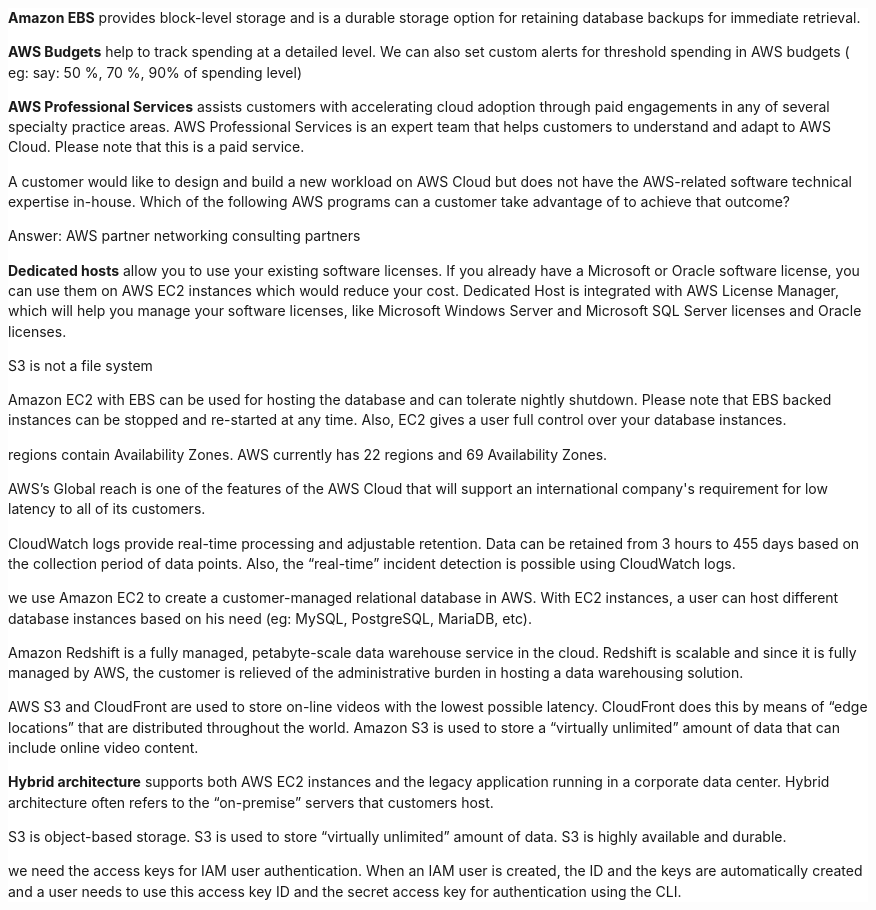 **Amazon EBS** provides block-level storage and is a durable storage option for retaining database backups for immediate retrieval.

**AWS Budgets** help to track spending at a detailed level. We can also set custom alerts for threshold spending in AWS budgets ( eg: say: 50 %, 70 %, 90% of spending level)

**AWS Professional Services** assists customers with accelerating cloud adoption through paid engagements in any of several specialty practice areas. AWS Professional Services is an expert team that helps customers to understand and adapt to AWS Cloud. Please note that this is a paid service.

A customer would like to design and build a new workload on AWS Cloud but does not have the AWS-related software technical expertise in-house. Which of the following AWS programs can a customer take advantage of to achieve that outcome?

Answer: AWS partner networking consulting partners

 **Dedicated hosts** allow you to use your existing software licenses. If you already have a Microsoft or Oracle software license, you can use them on AWS EC2 instances which would reduce your cost. Dedicated Host is integrated with AWS License Manager, which will help you manage your software licenses, like Microsoft Windows Server and Microsoft SQL Server licenses and Oracle licenses.

 S3 is not a file system


 Amazon EC2 with EBS can be used for hosting the database and can tolerate nightly shutdown. Please note that EBS backed instances can be stopped and re-started at any time. Also, EC2 gives a user full control over your database instances.

 regions contain Availability Zones. AWS currently has 22 regions and 69 Availability Zones.

 AWS’s Global reach is one of the features of the AWS Cloud that will support an international company's requirement for low latency to all of its customers.

 CloudWatch logs provide real-time processing and adjustable retention. Data can be retained from 3 hours to 455 days based on the collection period of data points. Also, the “real-time” incident detection is possible using CloudWatch logs.

 we use Amazon EC2 to create a customer-managed relational database in AWS. With EC2 instances, a user can host different database instances based on his need (eg: MySQL, PostgreSQL, MariaDB, etc).

  Amazon Redshift is a fully managed, petabyte-scale data warehouse service in the cloud. Redshift is scalable and since it is fully managed by AWS, the customer is relieved of the administrative burden in hosting a data warehousing solution.

  AWS S3 and CloudFront are used to store on-line videos with the lowest possible latency. CloudFront does this by means of “edge locations” that are distributed throughout the world. Amazon S3 is used to store a “virtually unlimited” amount of data that can include online video content.

  **Hybrid architecture** supports both AWS EC2 instances and the legacy application running in a corporate data center. Hybrid architecture often refers to the “on-premise” servers that customers host.

  S3 is object-based storage. S3 is used to store “virtually unlimited” amount of data. S3 is highly available and durable.

  we need the access keys for IAM user authentication. When an IAM user is created, the ID and the keys are automatically created and a user needs to use this access key ID and the secret access key for authentication using the CLI.
